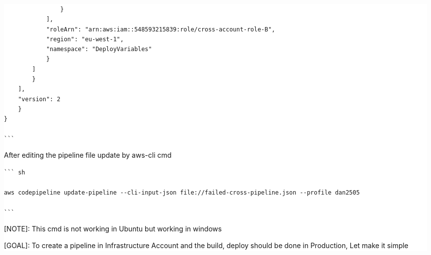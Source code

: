     			    }
    			],
    			"roleArn": "arn:aws:iam::548593215839:role/cross-account-role-B",
    			"region": "eu-west-1",
    			"namespace": "DeployVariables"
    		    }
    		]
    	    }
    	],
    	"version": 2
        }
    }

    ```
After editing the pipeline file update by aws-cli cmd

    ``` sh

    aws codepipeline update-pipeline --cli-input-json file://failed-cross-pipeline.json --profile dan2505

    ```


[NOTE]: This cmd is not working in Ubuntu but working in windows



[GOAL]: To create a pipeline in Infrastructure Account and the build, deploy should be done in Production, Let make it simple